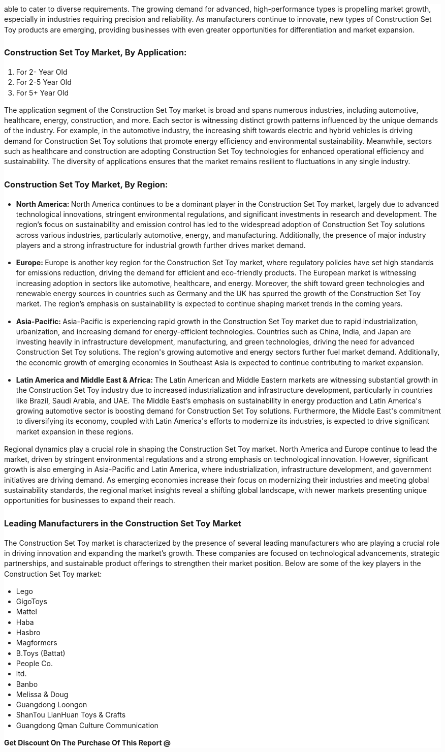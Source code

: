 able to cater to diverse requirements. The growing demand for advanced, high-performance types is propelling market growth, especially in industries requiring precision and reliability. As manufacturers continue to innovate, new types of Construction Set Toy products are emerging, providing businesses with even greater opportunities for differentiation and market expansion.</p><h3>Construction Set Toy Market,&nbsp;By Application:</h3><ol><li>For 2- Year Old<li> For 2-5 Year Old<li> For 5+ Year Old</li></ol><p>The application segment of the Construction Set Toy market is broad and spans numerous industries, including automotive, healthcare, energy, construction, and more. Each sector is witnessing distinct growth patterns influenced by the unique demands of the industry. For example, in the automotive industry, the increasing shift towards electric and hybrid vehicles is driving demand for Construction Set Toy solutions that promote energy efficiency and environmental sustainability. Meanwhile, sectors such as healthcare and construction are adopting Construction Set Toy technologies for enhanced operational efficiency and sustainability. The diversity of applications ensures that the market remains resilient to fluctuations in any single industry.</p><h3>Construction Set Toy Market, By Region:</h3><ul><li><p><strong>North America:&nbsp;</strong>North America continues to be a dominant player in the Construction Set Toy market, largely due to advanced technological innovations, stringent environmental regulations, and significant investments in research and development. The region&rsquo;s focus on sustainability and emission control has led to the widespread adoption of Construction Set Toy solutions across various industries, particularly automotive, energy, and manufacturing. Additionally, the presence of major industry players and a strong infrastructure for industrial growth further drives market demand.</p></li><li><p><strong><strong>Europe:&nbsp;</strong></strong>Europe is another key region for the Construction Set Toy market, where regulatory policies have set high standards for emissions reduction, driving the demand for efficient and eco-friendly products. The European market is witnessing increasing adoption in sectors like automotive, healthcare, and energy. Moreover, the shift toward green technologies and renewable energy sources in countries such as Germany and the UK has spurred the growth of the Construction Set Toy market. The region&rsquo;s emphasis on sustainability is expected to continue shaping market trends in the coming years.</p></li><li><p><strong><strong>Asia-Pacific:&nbsp;</strong></strong>Asia-Pacific is experiencing rapid growth in the Construction Set Toy market due to rapid industrialization, urbanization, and increasing demand for energy-efficient technologies. Countries such as China, India, and Japan are investing heavily in infrastructure development, manufacturing, and green technologies, driving the need for advanced Construction Set Toy solutions. The region's growing automotive and energy sectors further fuel market demand. Additionally, the economic growth of emerging economies in Southeast Asia is expected to continue contributing to market expansion.</p></li><li><p><strong><strong>Latin America and Middle East &amp; Africa:&nbsp;</strong></strong>The Latin American and Middle Eastern markets are witnessing substantial growth in the Construction Set Toy industry due to increased industrialization and infrastructure development, particularly in countries like Brazil, Saudi Arabia, and UAE. The Middle East&rsquo;s emphasis on sustainability in energy production and Latin America's growing automotive sector is boosting demand for Construction Set Toy solutions. Furthermore, the Middle East's commitment to diversifying its economy, coupled with Latin America's efforts to modernize its industries, is expected to drive significant market expansion in these regions.</p></li></ul><p>Regional dynamics play a crucial role in shaping the Construction Set Toy market. North America and Europe continue to lead the market, driven by stringent environmental regulations and a strong emphasis on technological innovation. However, significant growth is also emerging in Asia-Pacific and Latin America, where industrialization, infrastructure development, and government initiatives are driving demand. As emerging economies increase their focus on modernizing their industries and meeting global sustainability standards, the regional market insights reveal a shifting global landscape, with newer markets presenting unique opportunities for businesses to expand their reach.</p><h3><strong>Leading Manufacturers in the Construction Set Toy Market</strong></h3><p>The Construction Set Toy market is characterized by the presence of several leading manufacturers who are playing a crucial role in driving innovation and expanding the market&rsquo;s growth. These companies are focused on technological advancements, strategic partnerships, and sustainable product offerings to strengthen their market position. Below are some of the key players in the Construction Set Toy market:</p></div><div class="article-main__content" data-test-id="publishing-text-block"><ul><li><span class="">Lego<li> GigoToys<li> Mattel<li> Haba<li> Hasbro<li> Magformers<li> B.Toys (Battat)<li> People Co.<li> ltd.<li> Banbo<li> Melissa &amp; Doug<li> Guangdong Loongon<li> ShanTou LianHuan Toys &amp; Crafts<li> Guangdong Qman Culture Communication</span></li></ul></div><div class="article-main__content" data-test-id="publishing-text-block"><p><span class="font-[700]"><strong>Get Discount On The Purchase Of This Report @</strong>